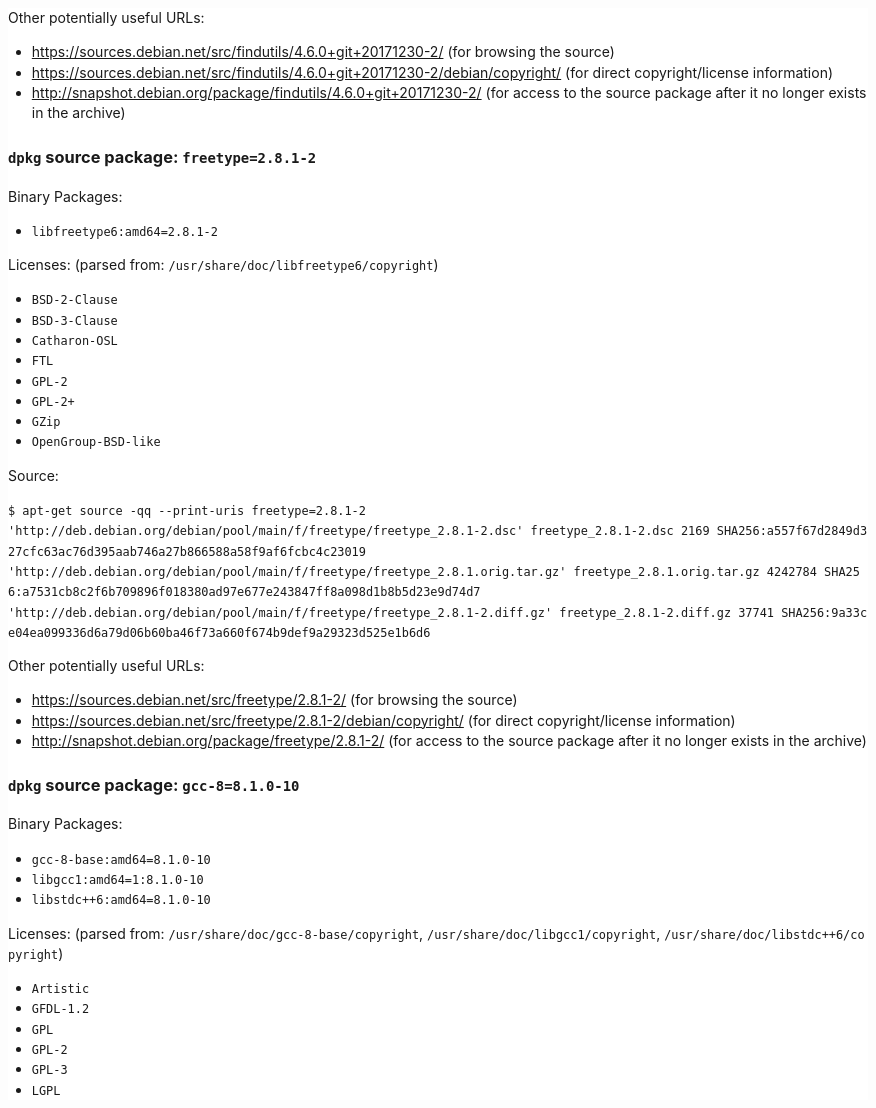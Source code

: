 Other potentially useful URLs:

- https://sources.debian.net/src/findutils/4.6.0+git+20171230-2/ (for browsing the source)
- https://sources.debian.net/src/findutils/4.6.0+git+20171230-2/debian/copyright/ (for direct copyright/license information)
- http://snapshot.debian.org/package/findutils/4.6.0+git+20171230-2/ (for access to the source package after it no longer exists in the archive)

### `dpkg` source package: `freetype=2.8.1-2`

Binary Packages:

- `libfreetype6:amd64=2.8.1-2`

Licenses: (parsed from: `/usr/share/doc/libfreetype6/copyright`)

- `BSD-2-Clause`
- `BSD-3-Clause`
- `Catharon-OSL`
- `FTL`
- `GPL-2`
- `GPL-2+`
- `GZip`
- `OpenGroup-BSD-like`

Source:

```console
$ apt-get source -qq --print-uris freetype=2.8.1-2
'http://deb.debian.org/debian/pool/main/f/freetype/freetype_2.8.1-2.dsc' freetype_2.8.1-2.dsc 2169 SHA256:a557f67d2849d327cfc63ac76d395aab746a27b866588a58f9af6fcbc4c23019
'http://deb.debian.org/debian/pool/main/f/freetype/freetype_2.8.1.orig.tar.gz' freetype_2.8.1.orig.tar.gz 4242784 SHA256:a7531cb8c2f6b709896f018380ad97e677e243847ff8a098d1b8b5d23e9d74d7
'http://deb.debian.org/debian/pool/main/f/freetype/freetype_2.8.1-2.diff.gz' freetype_2.8.1-2.diff.gz 37741 SHA256:9a33ce04ea099336d6a79d06b60ba46f73a660f674b9def9a29323d525e1b6d6
```

Other potentially useful URLs:

- https://sources.debian.net/src/freetype/2.8.1-2/ (for browsing the source)
- https://sources.debian.net/src/freetype/2.8.1-2/debian/copyright/ (for direct copyright/license information)
- http://snapshot.debian.org/package/freetype/2.8.1-2/ (for access to the source package after it no longer exists in the archive)

### `dpkg` source package: `gcc-8=8.1.0-10`

Binary Packages:

- `gcc-8-base:amd64=8.1.0-10`
- `libgcc1:amd64=1:8.1.0-10`
- `libstdc++6:amd64=8.1.0-10`

Licenses: (parsed from: `/usr/share/doc/gcc-8-base/copyright`, `/usr/share/doc/libgcc1/copyright`, `/usr/share/doc/libstdc++6/copyright`)

- `Artistic`
- `GFDL-1.2`
- `GPL`
- `GPL-2`
- `GPL-3`
- `LGPL`
